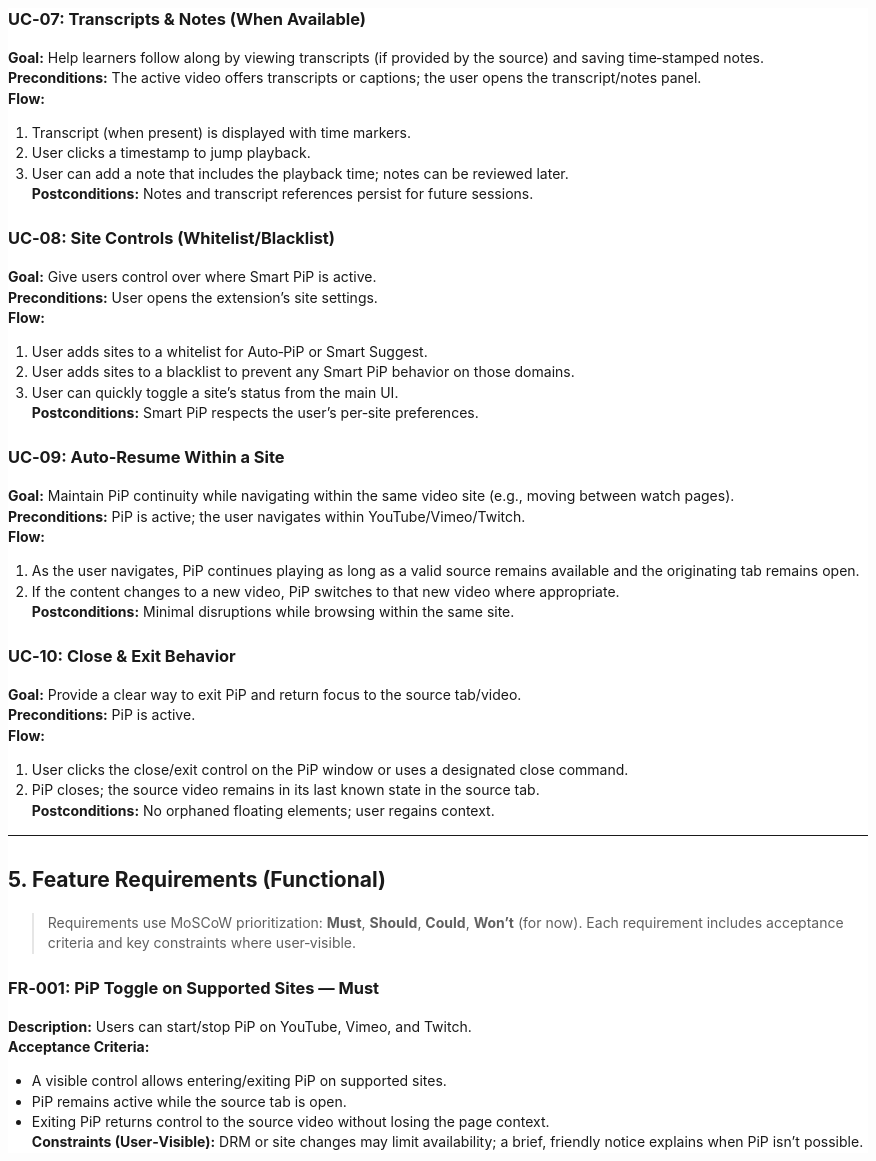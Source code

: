 ### UC‑07: Transcripts & Notes (When Available)
**Goal:** Help learners follow along by viewing transcripts (if provided by the source) and saving time‑stamped notes.  
**Preconditions:** The active video offers transcripts or captions; the user opens the transcript/notes panel.  
**Flow:**
1. Transcript (when present) is displayed with time markers.  
2. User clicks a timestamp to jump playback.  
3. User can add a note that includes the playback time; notes can be reviewed later.  
**Postconditions:** Notes and transcript references persist for future sessions.

### UC‑08: Site Controls (Whitelist/Blacklist)
**Goal:** Give users control over where Smart PiP is active.  
**Preconditions:** User opens the extension’s site settings.  
**Flow:**
1. User adds sites to a whitelist for Auto‑PiP or Smart Suggest.  
2. User adds sites to a blacklist to prevent any Smart PiP behavior on those domains.  
3. User can quickly toggle a site’s status from the main UI.  
**Postconditions:** Smart PiP respects the user’s per‑site preferences.

### UC‑09: Auto‑Resume Within a Site
**Goal:** Maintain PiP continuity while navigating within the same video site (e.g., moving between watch pages).  
**Preconditions:** PiP is active; the user navigates within YouTube/Vimeo/Twitch.  
**Flow:**
1. As the user navigates, PiP continues playing as long as a valid source remains available and the originating tab remains open.  
2. If the content changes to a new video, PiP switches to that new video where appropriate.  
**Postconditions:** Minimal disruptions while browsing within the same site.

### UC‑10: Close & Exit Behavior
**Goal:** Provide a clear way to exit PiP and return focus to the source tab/video.  
**Preconditions:** PiP is active.  
**Flow:**
1. User clicks the close/exit control on the PiP window or uses a designated close command.  
2. PiP closes; the source video remains in its last known state in the source tab.  
**Postconditions:** No orphaned floating elements; user regains context.

---

## 5. Feature Requirements (Functional)

> Requirements use MoSCoW prioritization: **Must**, **Should**, **Could**, **Won’t** (for now). Each requirement includes acceptance criteria and key constraints where user‑visible.

### FR‑001: PiP Toggle on Supported Sites — **Must**
**Description:** Users can start/stop PiP on YouTube, Vimeo, and Twitch.  
**Acceptance Criteria:**
- A visible control allows entering/exiting PiP on supported sites.  
- PiP remains active while the source tab is open.  
- Exiting PiP returns control to the source video without losing the page context.  
**Constraints (User‑Visible):** DRM or site changes may limit availability; a brief, friendly notice explains when PiP isn’t possible.
